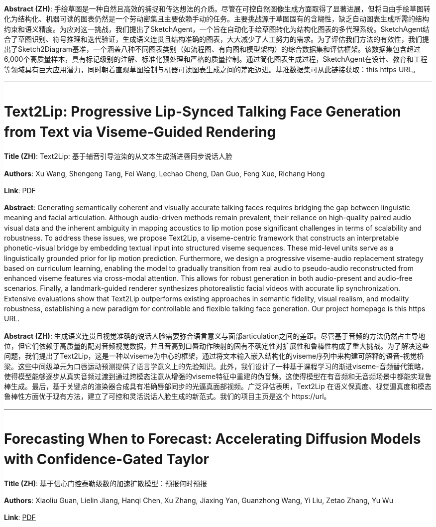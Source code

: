 **Abstract (ZH)**: 手绘草图是一种自然且高效的捕捉和传达想法的介质。尽管在可控自然图像生成方面取得了显著进展，但将自由手绘草图转化为结构化、机器可读的图表仍然是一个劳动密集且主要依赖手动的任务。主要挑战源于草图固有的含糊性，缺乏自动图表生成所需的结构约束和语义精度。为应对这一挑战，我们提出了SketchAgent，一个旨在自动化手绘草图转化为结构化图表的多代理系统。SketchAgent结合了草图识别、符号推理和迭代验证，生成语义连贯且结构准确的图表，大大减少了人工努力的需求。为了评估我们方法的有效性，我们提出了Sketch2Diagram基准，一个涵盖八种不同图表类别（如流程图、有向图和模型架构）的综合数据集和评估框架。该数据集包含超过6,000个高质量样本，具有标记级别的注解、标准化预处理和严格的质量控制。通过简化图表生成过程，SketchAgent在设计、教育和工程等领域具有巨大应用潜力，同时朝着直观草图绘制与机器可读图表生成之间的差距迈进。基准数据集可从此链接获取：this https URL。 

---
# Text2Lip: Progressive Lip-Synced Talking Face Generation from Text via Viseme-Guided Rendering 

**Title (ZH)**: Text2Lip: 基于辅音引导渲染的从文本生成渐进唇同步说话人脸 

**Authors**: Xu Wang, Shengeng Tang, Fei Wang, Lechao Cheng, Dan Guo, Feng Xue, Richang Hong  

**Link**: [PDF](https://arxiv.org/pdf/2508.02362)  

**Abstract**: Generating semantically coherent and visually accurate talking faces requires bridging the gap between linguistic meaning and facial articulation. Although audio-driven methods remain prevalent, their reliance on high-quality paired audio visual data and the inherent ambiguity in mapping acoustics to lip motion pose significant challenges in terms of scalability and robustness. To address these issues, we propose Text2Lip, a viseme-centric framework that constructs an interpretable phonetic-visual bridge by embedding textual input into structured viseme sequences. These mid-level units serve as a linguistically grounded prior for lip motion prediction. Furthermore, we design a progressive viseme-audio replacement strategy based on curriculum learning, enabling the model to gradually transition from real audio to pseudo-audio reconstructed from enhanced viseme features via cross-modal attention. This allows for robust generation in both audio-present and audio-free scenarios. Finally, a landmark-guided renderer synthesizes photorealistic facial videos with accurate lip synchronization. Extensive evaluations show that Text2Lip outperforms existing approaches in semantic fidelity, visual realism, and modality robustness, establishing a new paradigm for controllable and flexible talking face generation. Our project homepage is this https URL. 

**Abstract (ZH)**: 生成语义连贯且视觉准确的说话人脸需要弥合语言意义与面部articulation之间的差距。尽管基于音频的方法仍然占主导地位，但它们依赖于高质量的配对音频视觉数据，并且音高到口唇动作映射的固有不确定性对扩展性和鲁棒性构成了重大挑战。为了解决这些问题，我们提出了Text2Lip，这是一种以viseme为中心的框架，通过将文本输入嵌入结构化的viseme序列中来构建可解释的语音-视觉桥梁。这些中间级单元为口唇运动预测提供了语言学意义上的先验知识。此外，我们设计了一种基于课程学习的渐进viseme-音频替代策略，使得模型能够逐步从真实音频过渡到通过跨模态注意从增强的viseme特征中重建的伪音频。这使得模型在有音频和无音频场景中都能实现鲁棒生成。最后，基于关键点的渲染器合成具有准确唇部同步的光逼真面部视频。广泛评估表明，Text2Lip 在语义保真度、视觉逼真度和模态鲁棒性方面优于现有方法，建立了可控和灵活说话人脸生成的新范式。我们的项目主页是这个 https://url。 

---
# Forecasting When to Forecast: Accelerating Diffusion Models with Confidence-Gated Taylor 

**Title (ZH)**: 基于信心门控泰勒级数的加速扩散模型：预报何时预报 

**Authors**: Xiaoliu Guan, Lielin Jiang, Hanqi Chen, Xu Zhang, Jiaxing Yan, Guanzhong Wang, Yi Liu, Zetao Zhang, Yu Wu  

**Link**: [PDF](https://arxiv.org/pdf/2508.02240)  
